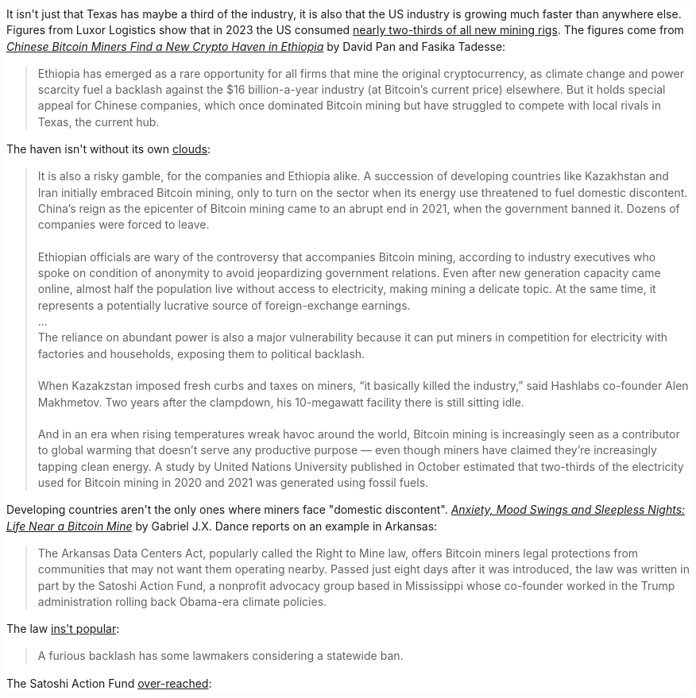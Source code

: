 It isn't just that Texas has maybe a third of the industry, it is also that the US industry is growing much faster than anywhere else. Figures from Luxor Logistics show that in 2023 the US consumed <a href="https://www.bloomberg.com/news/articles/2024-02-08/bitcoin-mining-why-ethiopia-is-attracting-chinese-crypto-miners">nearly two-thirds of all new mining rigs</a>. The figures come from <a href="https://www.bloomberg.com/news/articles/2024-02-08/bitcoin-mining-why-ethiopia-is-attracting-chinese-crypto-miners"><i>Chinese Bitcoin Miners Find a New Crypto Haven in Ethiopia</i></a> by David Pan and Fasika Tadesse:<br />
<blockquote>
Ethiopia has emerged as a rare opportunity for all firms that mine the original cryptocurrency, as climate change and power scarcity fuel a backlash against the $16 billion-a-year industry (at Bitcoin’s current price) elsewhere. But it holds special appeal for Chinese companies, which once dominated Bitcoin mining but have struggled to compete with local rivals in Texas, the current hub.<br />
</blockquote>
The haven isn't without its own <a href="https://www.bloomberg.com/news/articles/2024-02-08/bitcoin-mining-why-ethiopia-is-attracting-chinese-crypto-miners">clouds</a>:<br />
<blockquote>
It is also a risky gamble, for the companies and Ethiopia alike. A succession of developing countries like Kazakhstan and Iran initially embraced Bitcoin mining, only to turn on the sector when its energy use threatened to fuel domestic discontent. China’s reign as the epicenter of Bitcoin mining came to an abrupt end in 2021, when the government banned it. Dozens of companies were forced to leave.<br />
<br />
Ethiopian officials are wary of the controversy that accompanies Bitcoin mining, according to industry executives who spoke on condition of anonymity to avoid jeopardizing government relations. Even after new generation capacity came online, almost half the population live without access to electricity, making mining a delicate topic. At the same time, it represents a potentially lucrative source of foreign-exchange earnings.<br />
...<br />
The reliance on abundant power is also a major vulnerability because it can put miners in competition for electricity with factories and households, exposing them to political backlash.<br />
<br />
When Kazakzstan imposed fresh curbs and taxes on miners, “it basically killed the industry,” said Hashlabs co-founder Alen Makhmetov. Two years after the clampdown, his 10-megawatt facility there is still sitting idle.<br />
<br />
And in an era when rising temperatures wreak havoc around the world, Bitcoin mining is increasingly seen as a contributor to global warming that doesn’t serve any productive purpose — even though miners have claimed they’re increasingly tapping clean energy. A study by United Nations University published in October estimated that two-thirds of the electricity used for Bitcoin mining in 2020 and 2021 was generated using fossil fuels.
</blockquote>
Developing countries aren't the only ones where miners face "domestic discontent". <a href="https://www.nytimes.com/2024/02/03/us/bitcoin-arkansas-noise-pollution.html"><i>Anxiety, Mood Swings and Sleepless Nights: Life Near a Bitcoin Mine</i></a> by Gabriel J.X. Dance reports on an example in Arkansas:<br />
<blockquote>
The Arkansas Data Centers Act, popularly called the Right to Mine law, offers Bitcoin miners legal protections from communities that may not want them operating nearby. Passed just eight days after it was introduced, the law was written in part by the Satoshi Action Fund, a nonprofit advocacy group based in Mississippi whose co-founder worked in the Trump administration rolling back Obama-era climate policies.
</blockquote>
The law <a href="https://www.nytimes.com/2024/02/03/us/bitcoin-arkansas-noise-pollution.html">ins't popular</a>:<br />
<blockquote>
A furious backlash has some lawmakers considering a statewide ban.
</blockquote>
The Satoshi Action Fund <a href="https://www.nytimes.com/2024/02/03/us/bitcoin-arkansas-noise-pollution.html">over-reached</a>:<br />
<blockquote>